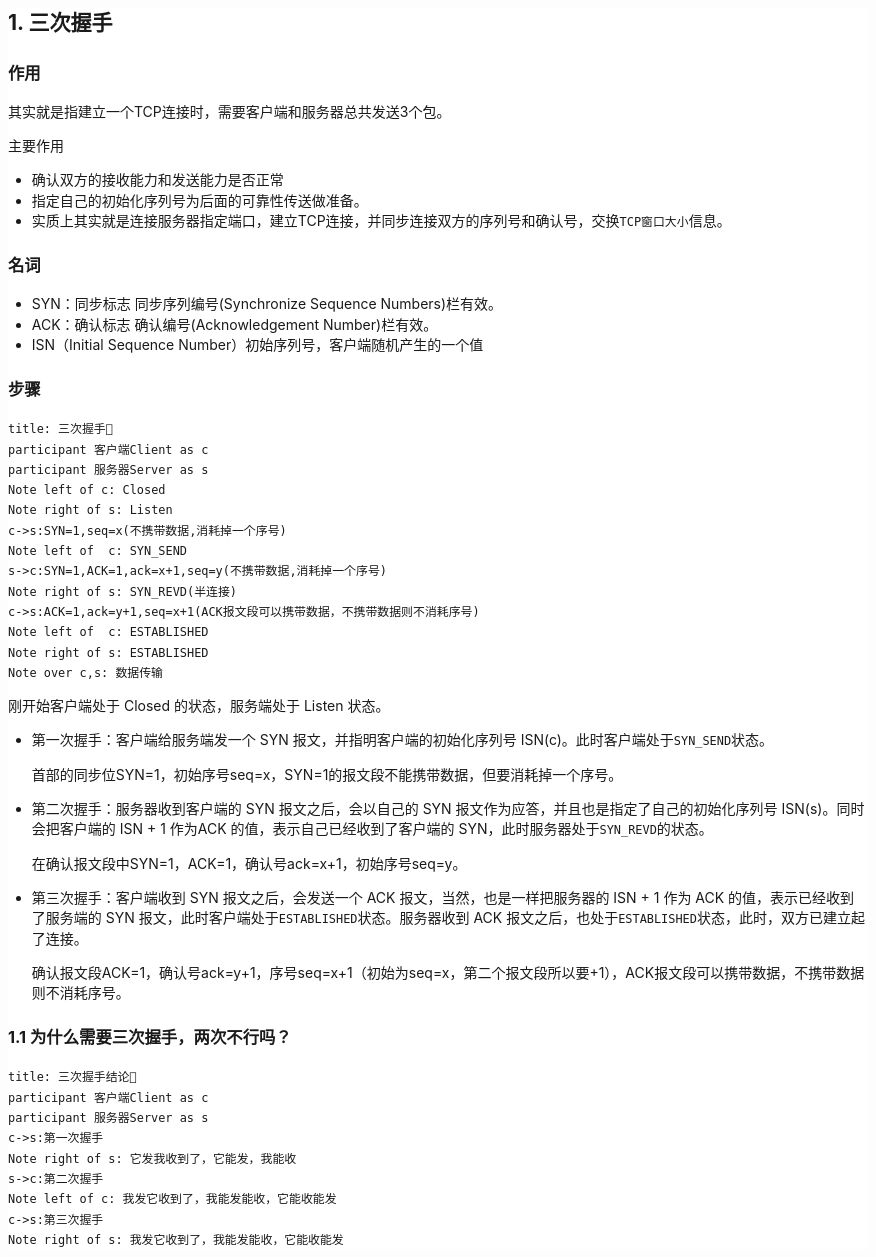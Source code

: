 ## 1. 三次握手

### 作用

其实就是指建立一个TCP连接时，需要客户端和服务器总共发送3个包。

主要作用

- 确认双方的接收能力和发送能力是否正常
- 指定自己的初始化序列号为后面的可靠性传送做准备。
- 实质上其实就是连接服务器指定端口，建立TCP连接，并同步连接双方的序列号和确认号，交换`TCP窗口大小`信息。

### 名词

-  SYN：同步标志        同步序列编号(Synchronize Sequence Numbers)栏有效。
- ACK：确认标志        确认编号(Acknowledgement Number)栏有效。
- ISN（Initial Sequence Number）初始序列号，客户端随机产生的一个值

### 步骤


```sequence
title: 三次握手🤝
participant 客户端Client as c
participant 服务器Server as s
Note left of c: Closed
Note right of s: Listen
c->s:SYN=1,seq=x(不携带数据,消耗掉一个序号)
Note left of  c: SYN_SEND
s->c:SYN=1,ACK=1,ack=x+1,seq=y(不携带数据,消耗掉一个序号)
Note right of s: SYN_REVD(半连接)
c->s:ACK=1,ack=y+1,seq=x+1(ACK报文段可以携带数据，不携带数据则不消耗序号)
Note left of  c: ESTABLISHED
Note right of s: ESTABLISHED
Note over c,s: 数据传输
```

刚开始客户端处于 Closed 的状态，服务端处于 Listen 状态。

- 第一次握手：客户端给服务端发一个 SYN 报文，并指明客户端的初始化序列号 ISN(c)。此时客户端处于`SYN_SEND`状态。

  首部的同步位SYN=1，初始序号seq=x，SYN=1的报文段不能携带数据，但要消耗掉一个序号。

- 第二次握手：服务器收到客户端的 SYN 报文之后，会以自己的 SYN 报文作为应答，并且也是指定了自己的初始化序列号 ISN(s)。同时会把客户端的 ISN + 1 作为ACK 的值，表示自己已经收到了客户端的 SYN，此时服务器处于`SYN_REVD`的状态。

  在确认报文段中SYN=1，ACK=1，确认号ack=x+1，初始序号seq=y。

- 第三次握手：客户端收到 SYN 报文之后，会发送一个 ACK 报文，当然，也是一样把服务器的 ISN + 1 作为 ACK 的值，表示已经收到了服务端的 SYN 报文，此时客户端处于`ESTABLISHED`状态。服务器收到 ACK 报文之后，也处于`ESTABLISHED`状态，此时，双方已建立起了连接。

  确认报文段ACK=1，确认号ack=y+1，序号seq=x+1（初始为seq=x，第二个报文段所以要+1），ACK报文段可以携带数据，不携带数据则不消耗序号。

### 1.1 为什么需要三次握手，两次不行吗？

```sequence
title: 三次握手结论🤝
participant 客户端Client as c
participant 服务器Server as s
c->s:第一次握手
Note right of s: 它发我收到了，它能发，我能收
s->c:第二次握手
Note left of c: 我发它收到了，我能发能收，它能收能发
c->s:第三次握手
Note right of s: 我发它收到了，我能发能收，它能收能发
```
